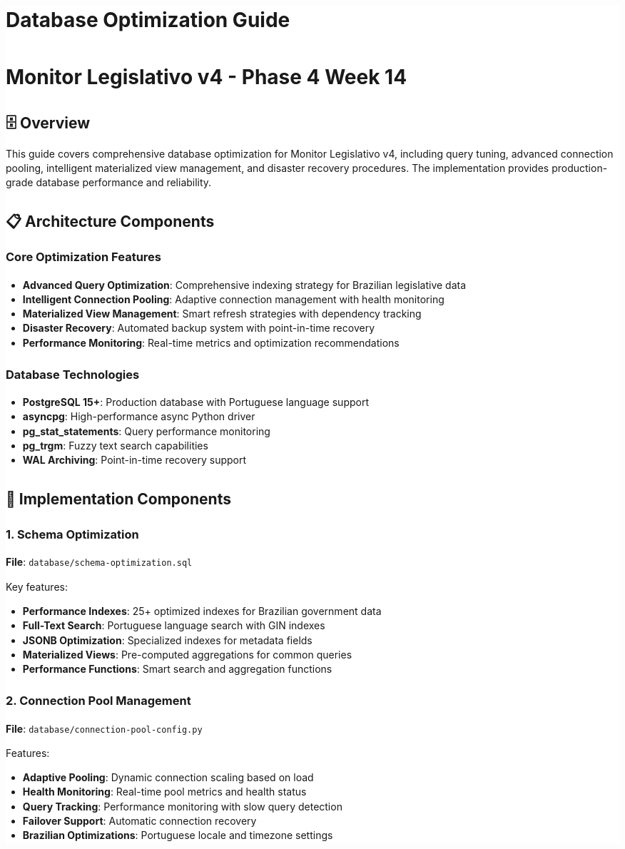# Database Optimization Guide
# Monitor Legislativo v4 - Phase 4 Week 14

## 🗄️ Overview

This guide covers comprehensive database optimization for Monitor Legislativo v4, including query tuning, advanced connection pooling, intelligent materialized view management, and disaster recovery procedures. The implementation provides production-grade database performance and reliability.

## 📋 Architecture Components

### Core Optimization Features
- **Advanced Query Optimization**: Comprehensive indexing strategy for Brazilian legislative data
- **Intelligent Connection Pooling**: Adaptive connection management with health monitoring
- **Materialized View Management**: Smart refresh strategies with dependency tracking
- **Disaster Recovery**: Automated backup system with point-in-time recovery
- **Performance Monitoring**: Real-time metrics and optimization recommendations

### Database Technologies
- **PostgreSQL 15+**: Production database with Portuguese language support
- **asyncpg**: High-performance async Python driver
- **pg_stat_statements**: Query performance monitoring
- **pg_trgm**: Fuzzy text search capabilities
- **WAL Archiving**: Point-in-time recovery support

## 🔧 Implementation Components

### 1. Schema Optimization
**File**: `database/schema-optimization.sql`

Key features:
- **Performance Indexes**: 25+ optimized indexes for Brazilian government data
- **Full-Text Search**: Portuguese language search with GIN indexes
- **JSONB Optimization**: Specialized indexes for metadata fields
- **Materialized Views**: Pre-computed aggregations for common queries
- **Performance Functions**: Smart search and aggregation functions

### 2. Connection Pool Management
**File**: `database/connection-pool-config.py`

Features:
- **Adaptive Pooling**: Dynamic connection scaling based on load
- **Health Monitoring**: Real-time pool metrics and health status
- **Query Tracking**: Performance monitoring with slow query detection
- **Failover Support**: Automatic connection recovery
- **Brazilian Optimizations**: Portuguese locale and timezone settings

